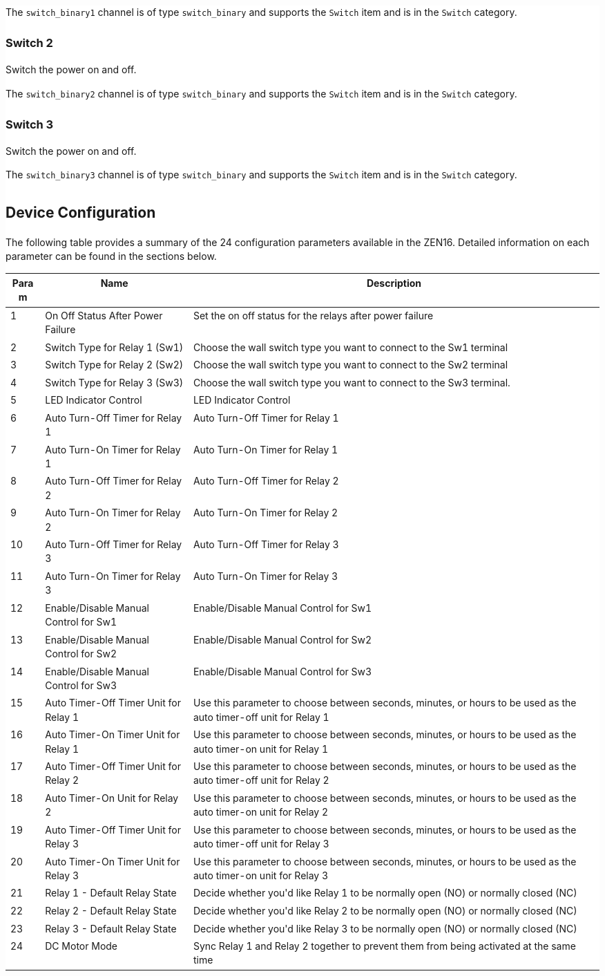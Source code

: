The ```switch_binary1``` channel is of type ```switch_binary``` and supports the ```Switch``` item and is in the ```Switch``` category.

### Switch 2
Switch the power on and off.

The ```switch_binary2``` channel is of type ```switch_binary``` and supports the ```Switch``` item and is in the ```Switch``` category.

### Switch 3
Switch the power on and off.

The ```switch_binary3``` channel is of type ```switch_binary``` and supports the ```Switch``` item and is in the ```Switch``` category.



## Device Configuration

The following table provides a summary of the 24 configuration parameters available in the ZEN16.
Detailed information on each parameter can be found in the sections below.

| Param | Name  | Description |
|-------|-------|-------------|
| 1 | On Off Status After Power Failure | Set the on off status for the relays after power failure |
| 2 | Switch Type for Relay 1 (Sw1) | Choose the wall switch type you want to connect to the Sw1 terminal |
| 3 | Switch Type for Relay 2 (Sw2) | Choose the wall switch type you want to connect to the Sw2 terminal |
| 4 | Switch Type for Relay 3 (Sw3) | Choose the wall switch type you want to connect to the Sw3 terminal. |
| 5 | LED Indicator Control | LED Indicator Control |
| 6 | Auto Turn-Off Timer for Relay 1 | Auto Turn-Off Timer for Relay 1 |
| 7 | Auto Turn-On Timer for Relay 1 | Auto Turn-On Timer for Relay 1 |
| 8 | Auto Turn-Off Timer for Relay 2 | Auto Turn-Off Timer for Relay 2 |
| 9 | Auto Turn-On Timer for Relay 2 | Auto Turn-On Timer for Relay 2 |
| 10 | Auto Turn-Off Timer for Relay 3 | Auto Turn-Off Timer for Relay 3 |
| 11 | Auto Turn-On Timer for Relay 3 | Auto Turn-On Timer for Relay 3 |
| 12 | Enable/Disable Manual Control for Sw1 | Enable/Disable Manual Control for Sw1 |
| 13 | Enable/Disable Manual Control for Sw2 | Enable/Disable Manual Control for Sw2 |
| 14 | Enable/Disable Manual Control for Sw3 | Enable/Disable Manual Control for Sw3 |
| 15 | Auto Timer-Off Timer Unit for Relay 1 | Use this parameter to choose between seconds, minutes, or hours to be used as the auto timer-off unit for Relay 1 |
| 16 | Auto Timer-On Timer Unit for Relay 1 | Use this parameter to choose between seconds, minutes, or hours to be used as the auto timer-on unit for Relay 1 |
| 17 | Auto Timer-Off Timer Unit for Relay 2 | Use this parameter to choose between seconds, minutes, or hours to be used as the auto timer-off unit for Relay 2 |
| 18 | Auto Timer-On Unit for Relay 2 | Use this parameter to choose between seconds, minutes, or hours to be used as the auto timer-on unit for Relay 2 |
| 19 | Auto Timer-Off Timer Unit for Relay 3 | Use this parameter to choose between seconds, minutes, or hours to be used as the auto timer-off unit for Relay 3 |
| 20 | Auto Timer-On Timer Unit for Relay 3 | Use this parameter to choose between seconds, minutes, or hours to be used as the auto timer-on unit for Relay 3 |
| 21 | Relay 1 - Default Relay State | Decide whether you'd like Relay 1 to be normally open (NO) or normally closed (NC) |
| 22 | Relay 2 - Default Relay State | Decide whether you'd like Relay 2 to be normally open (NO) or normally closed (NC) |
| 23 | Relay 3 - Default Relay State | Decide whether you'd like Relay 3 to be normally open (NO) or normally closed (NC) |
| 24 | DC Motor Mode | Sync Relay 1 and Relay 2 together to prevent them from being activated at the same time |
